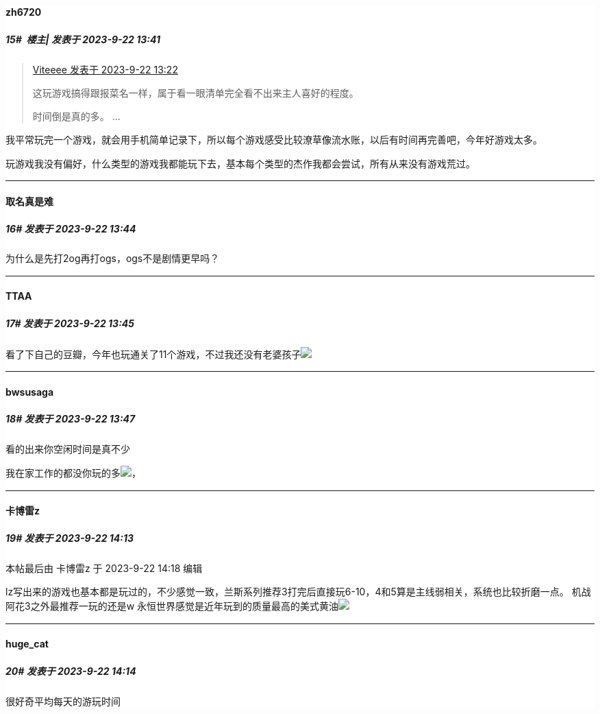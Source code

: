 ####  zh6720  
##### 15#         楼主| 发表于 2023-9-22 13:41

<blockquote><a href="httphttps://bbs.saraba1st.com/2b/forum.php?mod=redirect&amp;goto=findpost&amp;pid=62493114&amp;ptid=2049659" target="_blank">Viteeee 发表于 2023-9-22 13:22</a>

这玩游戏搞得跟报菜名一样，属于看一眼清单完全看不出来主人喜好的程度。

时间倒是真的多。 ...</blockquote>
我平常玩完一个游戏，就会用手机简单记录下，所以每个游戏感受比较潦草像流水账，以后有时间再完善吧，今年好游戏太多。

玩游戏我没有偏好，什么类型的游戏我都能玩下去，基本每个类型的杰作我都会尝试，所有从来没有游戏荒过。

*****

####  取名真是难  
##### 16#       发表于 2023-9-22 13:44

为什么是先打2og再打ogs，ogs不是剧情更早吗？

*****

####  TTAA  
##### 17#       发表于 2023-9-22 13:45

看了下自己的豆瓣，今年也玩通关了11个游戏，不过我还没有老婆孩子<img src="https://static.saraba1st.com/image/smiley/face2017/067.png" referrerpolicy="no-referrer">

*****

####  bwsusaga  
##### 18#       发表于 2023-9-22 13:47

看的出来你空闲时间是真不少

我在家工作的都没你玩的多<img src="https://static.saraba1st.com/image/smiley/face2017/067.png" referrerpolicy="no-referrer">，

*****

####  卡博雷z  
##### 19#       发表于 2023-9-22 14:13

 本帖最后由 卡博雷z 于 2023-9-22 14:18 编辑 

lz写出来的游戏也基本都是玩过的，不少感觉一致，兰斯系列推荐3打完后直接玩6-10，4和5算是主线弱相关，系统也比较折磨一点。
机战阿花3之外最推荐一玩的还是w
永恒世界感觉是近年玩到的质量最高的美式黄油<img src="https://static.saraba1st.com/image/smiley/face2017/033.png" referrerpolicy="no-referrer">

*****

####  huge_cat  
##### 20#       发表于 2023-9-22 14:14

很好奇平均每天的游玩时间
